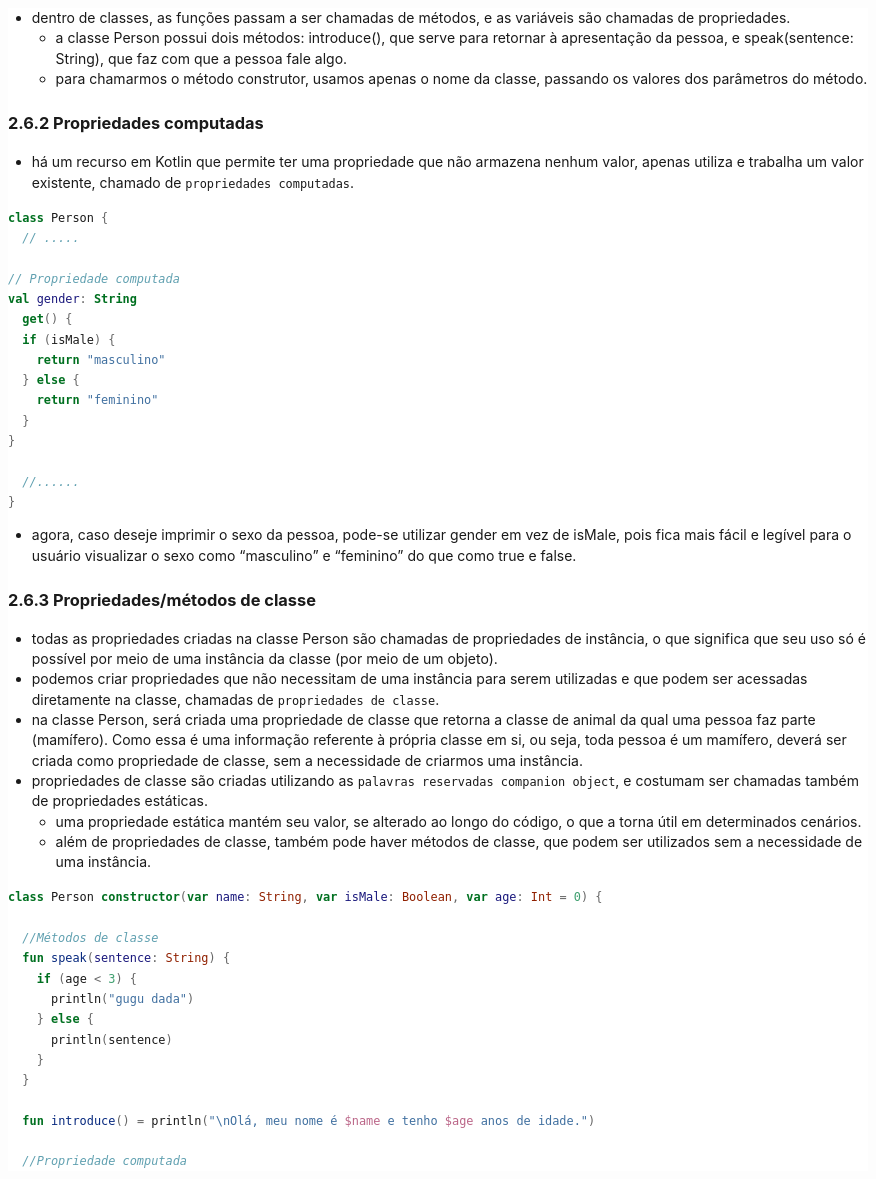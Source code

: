   - dentro de classes, as funções passam a ser chamadas de métodos, e as variáveis são chamadas de propriedades.
    - a classe Person possui dois métodos: introduce(), que serve para retornar à apresentação da pessoa, e speak(sentence: String), que faz com que a pessoa fale algo. 
    - para chamarmos o método construtor, usamos apenas o nome da classe, passando os valores dos parâmetros do método.

### 2.6.2 Propriedades computadas
- há um recurso em Kotlin que permite ter uma propriedade que não armazena nenhum valor, apenas utiliza e trabalha um valor existente, chamado de `propriedades computadas`.

~~~kotlin
class Person {
  // .....

// Propriedade computada
val gender: String
  get() {
  if (isMale) {
    return "masculino"
  } else {
    return "feminino"
  }
}

  //......
}
~~~

- agora, caso deseje imprimir o sexo da pessoa, pode-se utilizar gender em vez de isMale, pois fica mais fácil e legível para o usuário visualizar o sexo como “masculino” e “feminino” do que como true e false.

### 2.6.3 Propriedades/métodos de classe

- todas as propriedades criadas na classe Person são chamadas de propriedades de instância, o que significa que seu uso só é possível por meio de uma instância da classe (por meio de um objeto). 
- podemos criar propriedades que não necessitam de uma instância para  serem utilizadas e que podem ser acessadas diretamente na classe, chamadas de `propriedades de classe`.
- na classe Person, será criada uma propriedade de classe que retorna a classe de animal da qual uma pessoa faz parte (mamífero). Como essa é uma informação referente à própria classe em si, ou seja, toda pessoa é um mamífero, deverá ser criada como propriedade de classe, sem a necessidade de criarmos uma instância.
- propriedades de classe são criadas utilizando as `palavras reservadas companion object`, e costumam ser chamadas também de propriedades estáticas.
  - uma propriedade estática mantém seu valor, se alterado ao longo do código, o que a torna útil em determinados cenários. 
  - além de propriedades de classe, também pode haver métodos de classe, que podem ser utilizados sem a necessidade de uma instância.

~~~kotlin
class Person constructor(var name: String, var isMale: Boolean, var age: Int = 0) {
  
  //Métodos de classe
  fun speak(sentence: String) {
    if (age < 3) {
      println("gugu dada")
    } else {
      println(sentence)
    }
  }
  
  fun introduce() = println("\nOlá, meu nome é $name e tenho $age anos de idade.")
  
  //Propriedade computada
~~~